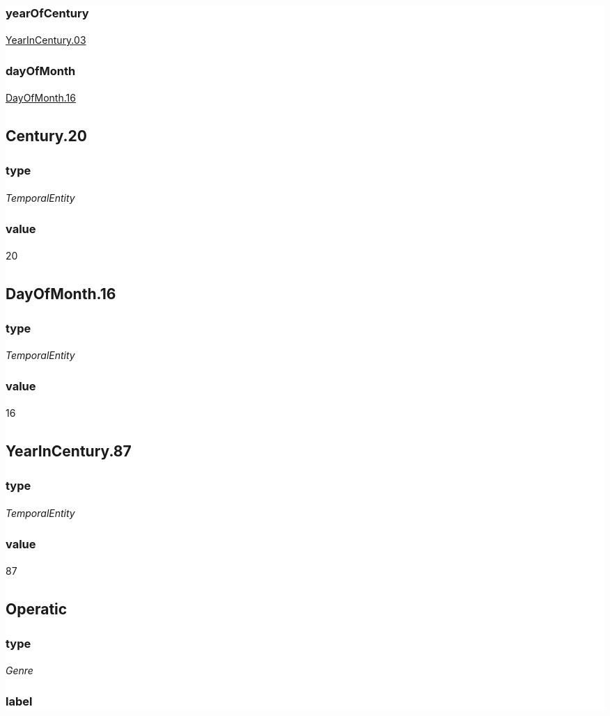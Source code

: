 ### yearOfCentury


[YearInCentury.03](#YearInCentury.03)

### dayOfMonth


[DayOfMonth.16](#DayOfMonth.16)

## Century.20

### type


*TemporalEntity*

### value


20

## DayOfMonth.16

### type


*TemporalEntity*

### value


16

## YearInCentury.87

### type


*TemporalEntity*

### value


87

## Operatic

### type


*Genre*

### label
